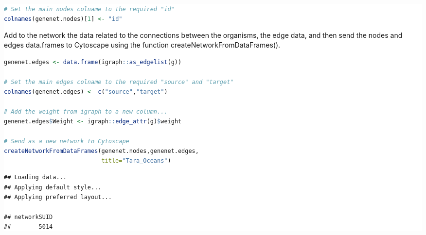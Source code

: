 ``` r
# Set the main nodes colname to the required "id" 
colnames(genenet.nodes)[1] <- "id"
```

Add to the network the data related to the connections between the
organisms, the edge data, and then send the nodes and edges data.frames
to Cytoscape using the function createNetworkFromDataFrames().

``` r
genenet.edges <- data.frame(igraph::as_edgelist(g))

# Set the main edges colname to the required "source" and "target" 
colnames(genenet.edges) <- c("source","target")

# Add the weight from igraph to a new column...
genenet.edges$Weight <- igraph::edge_attr(g)$weight

# Send as a new network to Cytoscape
createNetworkFromDataFrames(genenet.nodes,genenet.edges, 
                            title="Tara_Oceans")
```

    ## Loading data...
    ## Applying default style...
    ## Applying preferred layout...

    ## networkSUID 
    ##        5014

